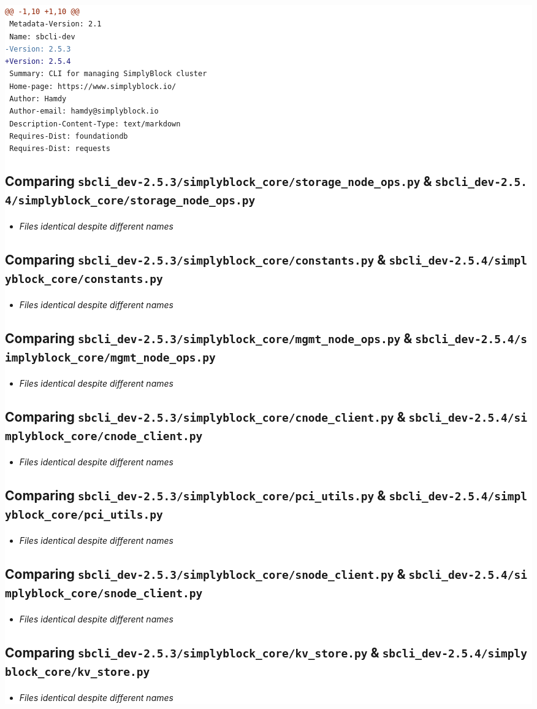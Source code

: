 ```diff
@@ -1,10 +1,10 @@
 Metadata-Version: 2.1
 Name: sbcli-dev
-Version: 2.5.3
+Version: 2.5.4
 Summary: CLI for managing SimplyBlock cluster
 Home-page: https://www.simplyblock.io/
 Author: Hamdy
 Author-email: hamdy@simplyblock.io
 Description-Content-Type: text/markdown
 Requires-Dist: foundationdb
 Requires-Dist: requests
```

## Comparing `sbcli_dev-2.5.3/simplyblock_core/storage_node_ops.py` & `sbcli_dev-2.5.4/simplyblock_core/storage_node_ops.py`

 * *Files identical despite different names*

## Comparing `sbcli_dev-2.5.3/simplyblock_core/constants.py` & `sbcli_dev-2.5.4/simplyblock_core/constants.py`

 * *Files identical despite different names*

## Comparing `sbcli_dev-2.5.3/simplyblock_core/mgmt_node_ops.py` & `sbcli_dev-2.5.4/simplyblock_core/mgmt_node_ops.py`

 * *Files identical despite different names*

## Comparing `sbcli_dev-2.5.3/simplyblock_core/cnode_client.py` & `sbcli_dev-2.5.4/simplyblock_core/cnode_client.py`

 * *Files identical despite different names*

## Comparing `sbcli_dev-2.5.3/simplyblock_core/pci_utils.py` & `sbcli_dev-2.5.4/simplyblock_core/pci_utils.py`

 * *Files identical despite different names*

## Comparing `sbcli_dev-2.5.3/simplyblock_core/snode_client.py` & `sbcli_dev-2.5.4/simplyblock_core/snode_client.py`

 * *Files identical despite different names*

## Comparing `sbcli_dev-2.5.3/simplyblock_core/kv_store.py` & `sbcli_dev-2.5.4/simplyblock_core/kv_store.py`

 * *Files identical despite different names*
